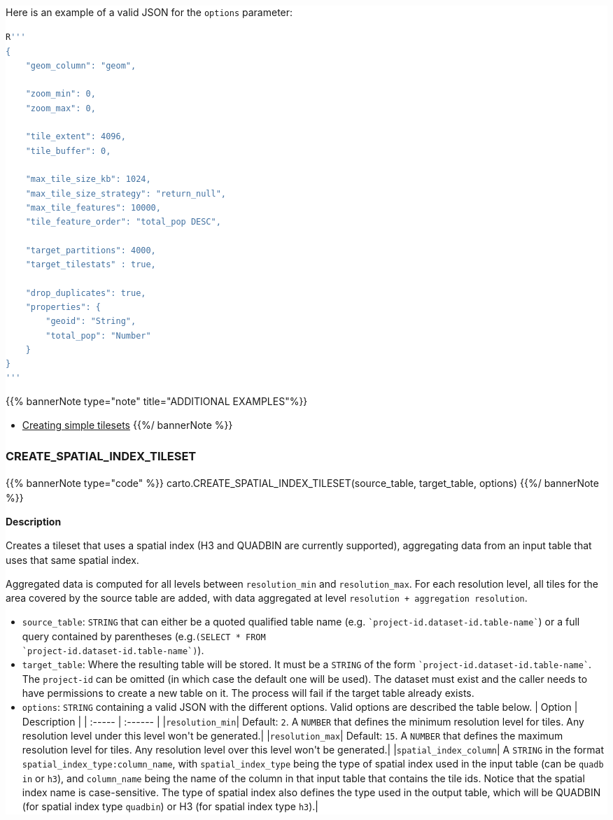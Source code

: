 Here is an example of a valid JSON for the `options` parameter:

```sql
R'''
{
    "geom_column": "geom",

    "zoom_min": 0,
    "zoom_max": 0,

    "tile_extent": 4096,
    "tile_buffer": 0,

    "max_tile_size_kb": 1024,
    "max_tile_size_strategy": "return_null",
    "max_tile_features": 10000,
    "tile_feature_order": "total_pop DESC",

    "target_partitions": 4000,
    "target_tilestats" : true,

    "drop_duplicates": true,
    "properties": {
        "geoid": "String",
        "total_pop": "Number"
    }
}
'''
```

{{% bannerNote type="note" title="ADDITIONAL EXAMPLES"%}}

* [Creating simple tilesets](/analytics-toolbox-bigquery/examples/creating-simple-tilesets/)
{{%/ bannerNote %}}


### CREATE_SPATIAL_INDEX_TILESET

{{% bannerNote type="code" %}}
carto.CREATE_SPATIAL_INDEX_TILESET(source_table, target_table, options)
{{%/ bannerNote %}}

**Description**

Creates a tileset that uses a spatial index (H3 and QUADBIN are currently supported), aggregating data from an input table that uses that same spatial index.

Aggregated data is computed for all levels between `resolution_min` and `resolution_max`. For each resolution level, all tiles for the area covered by the source table are added, with data aggregated at level `resolution + aggregation resolution`.

* `source_table`: `STRING` that can either be a quoted qualified table name (e.g. <code>\`project-id.dataset-id.table-name\`</code>) or a full query contained by parentheses (e.g.<code>(SELECT * FROM \`project-id.dataset-id.table-name\`)</code>).
* `target_table`: Where the resulting table will be stored. It must be a `STRING` of the form <code>\`project-id.dataset-id.table-name\`</code>. The `project-id` can be omitted (in which case the default one will be used). The dataset must exist and the caller needs to have permissions to create a new table on it. The process will fail if the target table already exists.
* `options`: `STRING` containing a valid JSON with the different options. Valid options are described the table below.
| Option | Description |
| :----- | :------ |
|`resolution_min`| Default: `2`. A `NUMBER` that defines the minimum resolution level for tiles. Any resolution level under this level won't be generated.|
|`resolution_max`| Default: `15`. A `NUMBER` that defines the maximum resolution level for tiles. Any resolution level over this level won't be generated.|
|`spatial_index_column`| A `STRING` in the format `spatial_index_type:column_name`, with `spatial_index_type` being the type of spatial index used in the input table (can be `quadbin` or `h3`), and `column_name` being the name of the column in that input table that contains the tile ids. Notice that the spatial index name is case-sensitive. The type of spatial index also defines the type used in the output table, which will be QUADBIN (for spatial index type `quadbin`) or H3 (for spatial index type `h3`).|